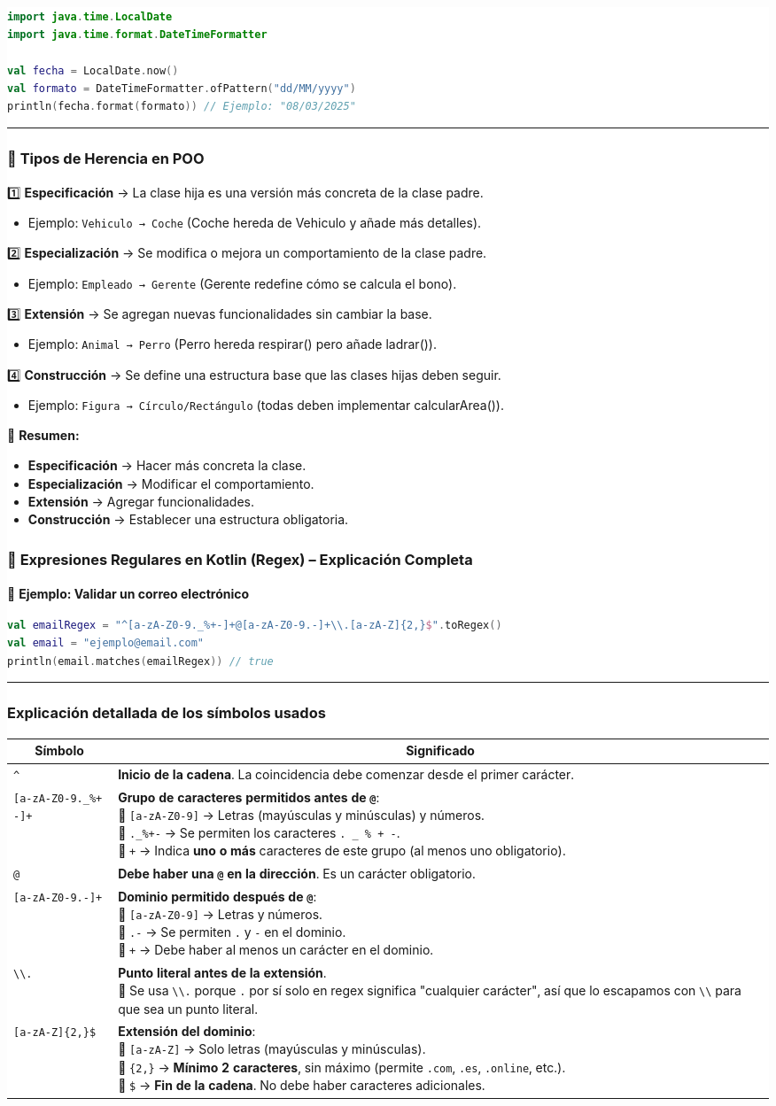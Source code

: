 ```kotlin
import java.time.LocalDate
import java.time.format.DateTimeFormatter

val fecha = LocalDate.now()
val formato = DateTimeFormatter.ofPattern("dd/MM/yyyy")
println(fecha.format(formato)) // Ejemplo: "08/03/2025"
```

---
### 🔹 **Tipos de Herencia en POO**

1️⃣ **Especificación** → La clase hija es una versión más concreta de la clase padre.

- Ejemplo: `Vehiculo → Coche` (Coche hereda de Vehiculo y añade más detalles).

2️⃣ **Especialización** → Se modifica o mejora un comportamiento de la clase padre.

- Ejemplo: `Empleado → Gerente` (Gerente redefine cómo se calcula el bono).

3️⃣ **Extensión** → Se agregan nuevas funcionalidades sin cambiar la base.

- Ejemplo: `Animal → Perro` (Perro hereda respirar() pero añade ladrar()).

4️⃣ **Construcción** → Se define una estructura base que las clases hijas deben seguir.

- Ejemplo: `Figura → Círculo/Rectángulo` (todas deben implementar calcularArea()).

🔹 **Resumen:**

- **Especificación** → Hacer más concreta la clase.
- **Especialización** → Modificar el comportamiento.
- **Extensión** → Agregar funcionalidades.
- **Construcción** → Establecer una estructura obligatoria.

### 🔹 **Expresiones Regulares en Kotlin (Regex) – Explicación Completa**

📌 **Ejemplo: Validar un correo electrónico**

```kotlin
val emailRegex = "^[a-zA-Z0-9._%+-]+@[a-zA-Z0-9.-]+\\.[a-zA-Z]{2,}$".toRegex()
val email = "ejemplo@email.com"
println(email.matches(emailRegex)) // true
```

---

### **Explicación detallada de los símbolos usados**

| Símbolo             | Significado                                                                                                                                                                                                                                                      |
| ------------------- | ---------------------------------------------------------------------------------------------------------------------------------------------------------------------------------------------------------------------------------------------------------------- |
| `^`                 | **Inicio de la cadena**. La coincidencia debe comenzar desde el primer carácter.                                                                                                                                                                                 |
| `[a-zA-Z0-9._%+-]+` | **Grupo de caracteres permitidos antes de `@`**:<br>🔹 `[a-zA-Z0-9]` → Letras (mayúsculas y minúsculas) y números.<br>🔹 `._%+-` → Se permiten los caracteres `. _ % + -`.<br>🔹 `+` → Indica **uno o más** caracteres de este grupo (al menos uno obligatorio). |
| `@`                 | **Debe haber una `@` en la dirección**. Es un carácter obligatorio.                                                                                                                                                                                              |
| `[a-zA-Z0-9.-]+`    | **Dominio permitido después de `@`**:<br>🔹 `[a-zA-Z0-9]` → Letras y números.<br>🔹 `.-` → Se permiten `.` y `-` en el dominio.<br>🔹 `+` → Debe haber al menos un carácter en el dominio.                                                                       |
| `\\.`               | **Punto literal antes de la extensión**.<br>🔹 Se usa `\\.` porque `.` por sí solo en regex significa "cualquier carácter", así que lo escapamos con `\\` para que sea un punto literal.                                                                         |
| `[a-zA-Z]{2,}$`     | **Extensión del dominio**:<br>🔹 `[a-zA-Z]` → Solo letras (mayúsculas y minúsculas).<br>🔹 `{2,}` → **Mínimo 2 caracteres**, sin máximo (permite `.com`, `.es`, `.online`, etc.).<br>🔹 `$` → **Fin de la cadena**. No debe haber caracteres adicionales.        |
